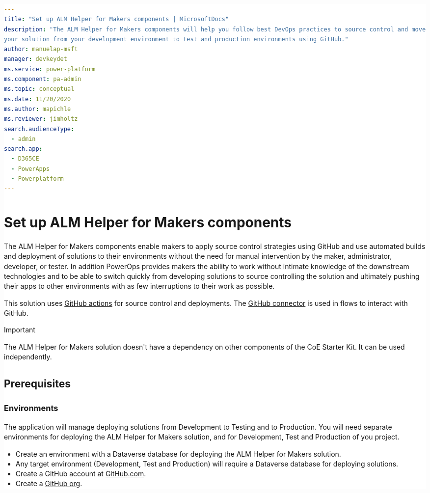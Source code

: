 ```yaml
---
title: "Set up ALM Helper for Makers components | MicrosoftDocs"
description: "The ALM Helper for Makers components will help you follow best DevOps practices to source control and move your solution from your development environment to test and production environments using GitHub."
author: manuelap-msft
manager: devkeydet
ms.service: power-platform
ms.component: pa-admin
ms.topic: conceptual
ms.date: 11/20/2020
ms.author: mapichle
ms.reviewer: jimholtz
search.audienceType: 
  - admin
search.app: 
  - D365CE
  - PowerApps
  - Powerplatform
---
```


# Set up ALM Helper for Makers components

The ALM Helper for Makers components enable makers to apply source control strategies using GitHub and use automated builds and deployment of solutions to their environments without the need for manual intervention by the maker, administrator, developer, or tester. In addition PowerOps provides makers the ability to work without intimate knowledge of the downstream technologies and to be able to switch quickly from developing solutions to source controlling the solution and ultimately pushing their apps to other environments with as few interruptions to their work as possible.

This solution uses [GitHub actions](https://docs.microsoft.com/power-platform/alm/devops-github-actions) for source control and deployments. The [GitHub connector](https://docs.microsoft.com/connectors/github/) is used in flows to interact with GitHub.

>[!IMPORTANT]
>The ALM Helper for Makers solution doesn't have a dependency on other components of the CoE Starter Kit. It can be used independently.

## Prerequisites

### Environments

The application will manage deploying solutions from Development to Testing and to Production. You will need separate environments for deploying the ALM Helper for Makers solution, and for Development, Test and Production of you project.

- Create an environment with a Dataverse database for deploying the ALM Helper for Makers solution.
- Any target environment (Development, Test and Production) will require a Dataverse database for deploying solutions.
- Create a GitHub account at [GitHub.com](https://github.com).
- Create a [GitHub org](https://docs.github.com/free-pro-team@latest/github/setting-up-and-managing-organizations-and-teams/creating-a-new-organization-from-scratch).
